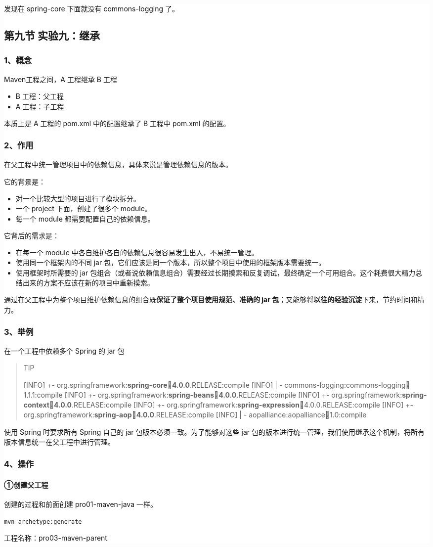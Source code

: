 发现在 spring-core 下面就没有 commons-logging 了。

## 第九节 实验九：继承

### 1、概念

Maven工程之间，A 工程继承 B 工程

- B 工程：父工程
- A 工程：子工程

本质上是 A 工程的 pom.xml 中的配置继承了 B 工程中 pom.xml 的配置。

### 2、作用

在父工程中统一管理项目中的依赖信息，具体来说是管理依赖信息的版本。

它的背景是：

- 对一个比较大型的项目进行了模块拆分。
- 一个 project 下面，创建了很多个 module。
- 每一个 module 都需要配置自己的依赖信息。

它背后的需求是：

- 在每一个 module 中各自维护各自的依赖信息很容易发生出入，不易统一管理。
- 使用同一个框架内的不同 jar 包，它们应该是同一个版本，所以整个项目中使用的框架版本需要统一。
- 使用框架时所需要的 jar 包组合（或者说依赖信息组合）需要经过长期摸索和反复调试，最终确定一个可用组合。这个耗费很大精力总结出来的方案不应该在新的项目中重新摸索。

通过在父工程中为整个项目维护依赖信息的组合既**保证了整个项目使用规范、准确的 jar 包**；又能够将**以往的经验沉淀**下来，节约时间和精力。

### 3、举例

在一个工程中依赖多个 Spring 的 jar 包

> TIP
>
> [INFO] +- org.springframework:**spring-core**:jar:**4.0.0**.RELEASE:compile
> [INFO] | \- commons-logging:commons-logging:jar:1.1.1:compile
> [INFO] +- org.springframework:**spring-beans**:jar:**4.0.0**.RELEASE:compile
> [INFO] +- org.springframework:**spring-context**:jar:**4.0.0**.RELEASE:compile
> [INFO] +- org.springframework:**spring-expression**:jar:4.0.0.RELEASE:compile
> [INFO] +- org.springframework:**spring-aop**:jar:**4.0.0**.RELEASE:compile
> [INFO] | \- aopalliance:aopalliance:jar:1.0:compile

使用 Spring 时要求所有 Spring 自己的 jar 包版本必须一致。为了能够对这些 jar 包的版本进行统一管理，我们使用继承这个机制，将所有版本信息统一在父工程中进行管理。

### 4、操作

#### ①创建父工程

创建的过程和前面创建 pro01-maven-java 一样。

`mvn archetype:generate`

工程名称：pro03-maven-parent
